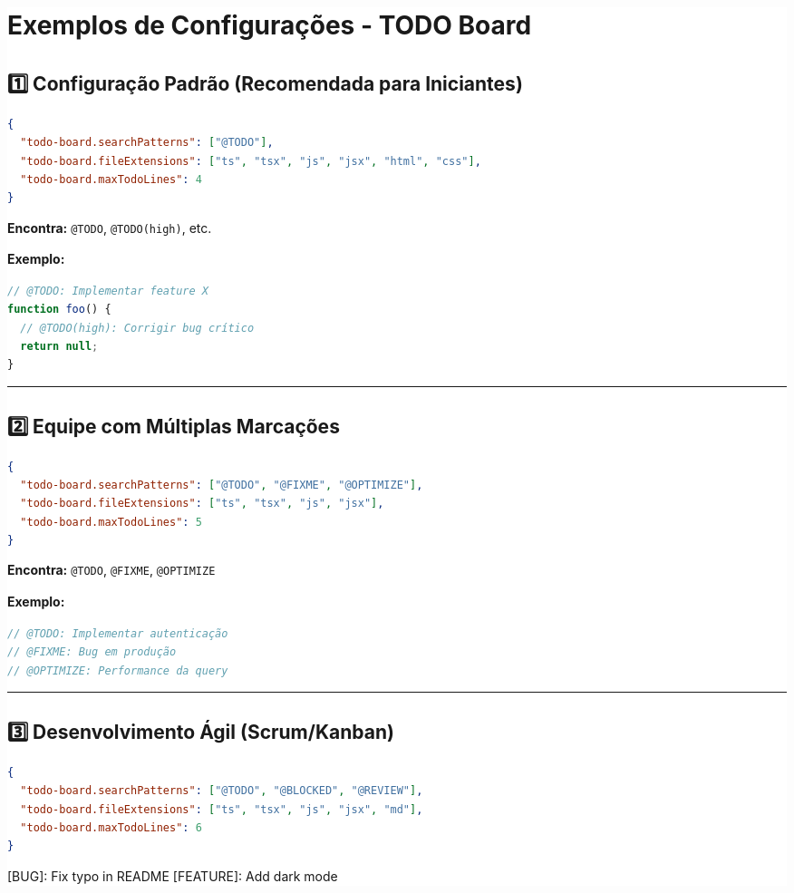 # Exemplos de Configurações - TODO Board

## 1️⃣ Configuração Padrão (Recomendada para Iniciantes)

```json
{
  "todo-board.searchPatterns": ["@TODO"],
  "todo-board.fileExtensions": ["ts", "tsx", "js", "jsx", "html", "css"],
  "todo-board.maxTodoLines": 4
}
```

**Encontra:** `@TODO`, `@TODO(high)`, etc.

**Exemplo:**
```typescript
// @TODO: Implementar feature X
function foo() {
  // @TODO(high): Corrigir bug crítico
  return null;
}
```

---

## 2️⃣ Equipe com Múltiplas Marcações

```json
{
  "todo-board.searchPatterns": ["@TODO", "@FIXME", "@OPTIMIZE"],
  "todo-board.fileExtensions": ["ts", "tsx", "js", "jsx"],
  "todo-board.maxTodoLines": 5
}
```

**Encontra:** `@TODO`, `@FIXME`, `@OPTIMIZE`

**Exemplo:**
```typescript
// @TODO: Implementar autenticação
// @FIXME: Bug em produção
// @OPTIMIZE: Performance da query
```

---

## 3️⃣ Desenvolvimento Ágil (Scrum/Kanban)

```json
{
  "todo-board.searchPatterns": ["@TODO", "@BLOCKED", "@REVIEW"],
  "todo-board.fileExtensions": ["ts", "tsx", "js", "jsx", "md"],
  "todo-board.maxTodoLines": 6
}
```


[BUG]: Fix typo in README
[FEATURE]: Add dark mode